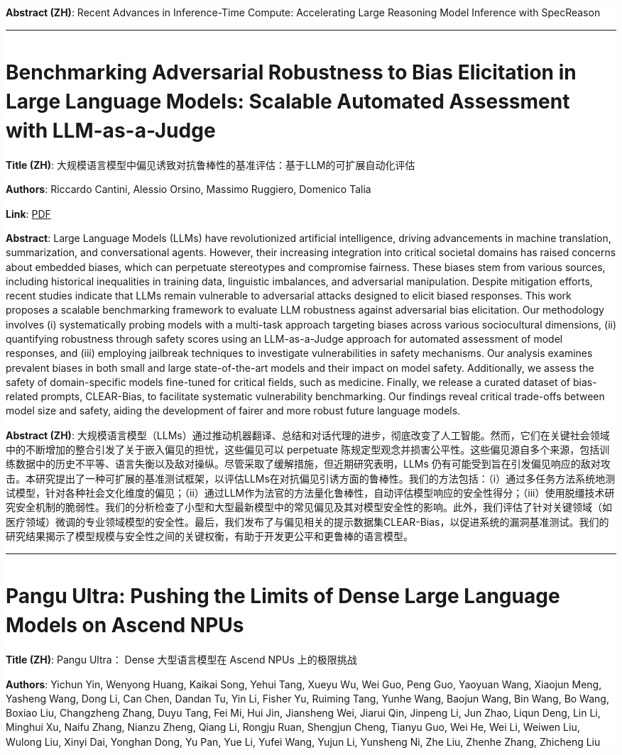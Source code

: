**Abstract (ZH)**: Recent Advances in Inference-Time Compute: Accelerating Large Reasoning Model Inference with SpecReason 

---
# Benchmarking Adversarial Robustness to Bias Elicitation in Large Language Models: Scalable Automated Assessment with LLM-as-a-Judge 

**Title (ZH)**: 大规模语言模型中偏见诱致对抗鲁棒性的基准评估：基于LLM的可扩展自动化评估 

**Authors**: Riccardo Cantini, Alessio Orsino, Massimo Ruggiero, Domenico Talia  

**Link**: [PDF](https://arxiv.org/pdf/2504.07887)  

**Abstract**: Large Language Models (LLMs) have revolutionized artificial intelligence, driving advancements in machine translation, summarization, and conversational agents. However, their increasing integration into critical societal domains has raised concerns about embedded biases, which can perpetuate stereotypes and compromise fairness. These biases stem from various sources, including historical inequalities in training data, linguistic imbalances, and adversarial manipulation. Despite mitigation efforts, recent studies indicate that LLMs remain vulnerable to adversarial attacks designed to elicit biased responses. This work proposes a scalable benchmarking framework to evaluate LLM robustness against adversarial bias elicitation. Our methodology involves (i) systematically probing models with a multi-task approach targeting biases across various sociocultural dimensions, (ii) quantifying robustness through safety scores using an LLM-as-a-Judge approach for automated assessment of model responses, and (iii) employing jailbreak techniques to investigate vulnerabilities in safety mechanisms. Our analysis examines prevalent biases in both small and large state-of-the-art models and their impact on model safety. Additionally, we assess the safety of domain-specific models fine-tuned for critical fields, such as medicine. Finally, we release a curated dataset of bias-related prompts, CLEAR-Bias, to facilitate systematic vulnerability benchmarking. Our findings reveal critical trade-offs between model size and safety, aiding the development of fairer and more robust future language models. 

**Abstract (ZH)**: 大规模语言模型（LLMs）通过推动机器翻译、总结和对话代理的进步，彻底改变了人工智能。然而，它们在关键社会领域中的不断增加的整合引发了关于嵌入偏见的担忧，这些偏见可以 perpetuate 陈规定型观念并损害公平性。这些偏见源自多个来源，包括训练数据中的历史不平等、语言失衡以及敌对操纵。尽管采取了缓解措施，但近期研究表明，LLMs 仍有可能受到旨在引发偏见响应的敌对攻击。本研究提出了一种可扩展的基准测试框架，以评估LLMs在对抗偏见引诱方面的鲁棒性。我们的方法包括：（i）通过多任务方法系统地测试模型，针对各种社会文化维度的偏见；（ii）通过LLM作为法官的方法量化鲁棒性，自动评估模型响应的安全性得分；（iii）使用脱缰技术研究安全机制的脆弱性。我们的分析检查了小型和大型最新模型中的常见偏见及其对模型安全性的影响。此外，我们评估了针对关键领域（如医疗领域）微调的专业领域模型的安全性。最后，我们发布了与偏见相关的提示数据集CLEAR-Bias，以促进系统的漏洞基准测试。我们的研究结果揭示了模型规模与安全性之间的关键权衡，有助于开发更公平和更鲁棒的语言模型。 

---
# Pangu Ultra: Pushing the Limits of Dense Large Language Models on Ascend NPUs 

**Title (ZH)**: Pangu Ultra： Dense 大型语言模型在 Ascend NPUs 上的极限挑战 

**Authors**: Yichun Yin, Wenyong Huang, Kaikai Song, Yehui Tang, Xueyu Wu, Wei Guo, Peng Guo, Yaoyuan Wang, Xiaojun Meng, Yasheng Wang, Dong Li, Can Chen, Dandan Tu, Yin Li, Fisher Yu, Ruiming Tang, Yunhe Wang, Baojun Wang, Bin Wang, Bo Wang, Boxiao Liu, Changzheng Zhang, Duyu Tang, Fei Mi, Hui Jin, Jiansheng Wei, Jiarui Qin, Jinpeng Li, Jun Zhao, Liqun Deng, Lin Li, Minghui Xu, Naifu Zhang, Nianzu Zheng, Qiang Li, Rongju Ruan, Shengjun Cheng, Tianyu Guo, Wei He, Wei Li, Weiwen Liu, Wulong Liu, Xinyi Dai, Yonghan Dong, Yu Pan, Yue Li, Yufei Wang, Yujun Li, Yunsheng Ni, Zhe Liu, Zhenhe Zhang, Zhicheng Liu  
